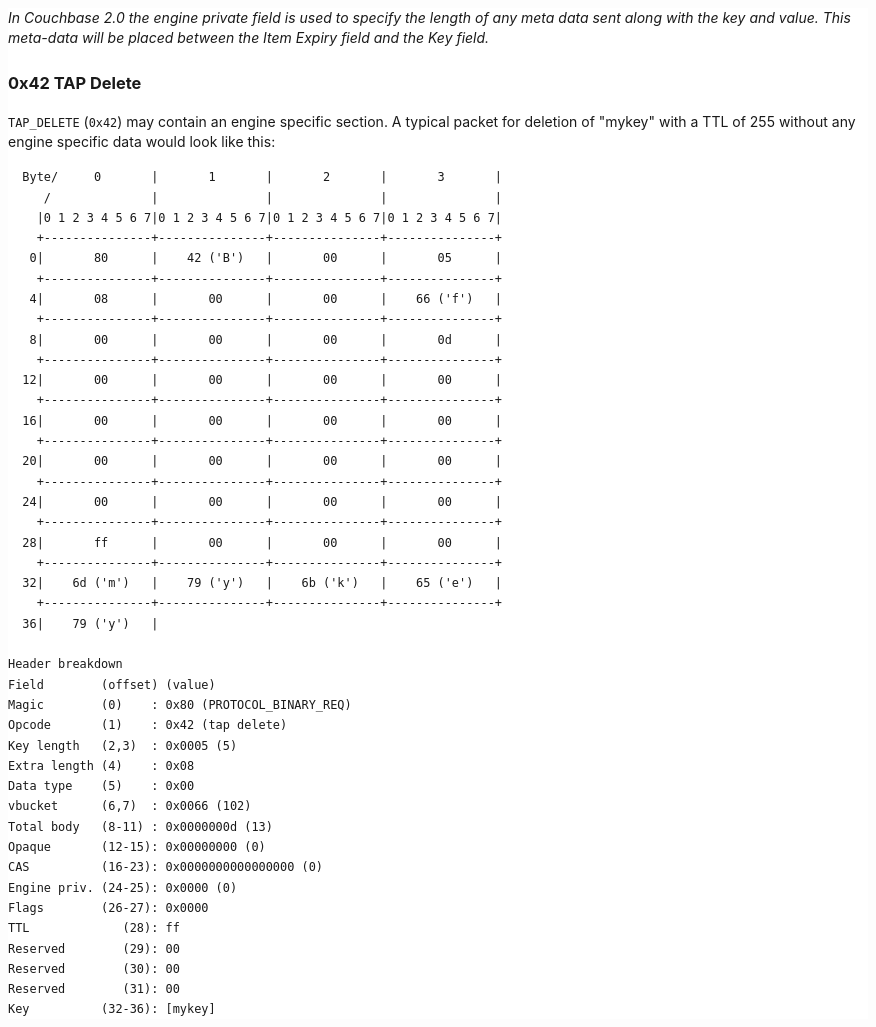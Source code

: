 *In Couchbase 2.0 the engine private field is used to specify the
length of any meta data sent along with the key and value. This
meta-data will be placed between the Item Expiry field and the Key
field.*

### 0x42 TAP Delete

`TAP_DELETE` (`0x42`) may contain an engine specific section. A
typical packet for deletion of "mykey" with a TTL of 255 without any
engine specific data would look like this:

      Byte/     0       |       1       |       2       |       3       |
         /              |               |               |               |
        |0 1 2 3 4 5 6 7|0 1 2 3 4 5 6 7|0 1 2 3 4 5 6 7|0 1 2 3 4 5 6 7|
        +---------------+---------------+---------------+---------------+
       0|       80      |    42 ('B')   |       00      |       05      |
        +---------------+---------------+---------------+---------------+
       4|       08      |       00      |       00      |    66 ('f')   |
        +---------------+---------------+---------------+---------------+
       8|       00      |       00      |       00      |       0d      |
        +---------------+---------------+---------------+---------------+
      12|       00      |       00      |       00      |       00      |
        +---------------+---------------+---------------+---------------+
      16|       00      |       00      |       00      |       00      |
        +---------------+---------------+---------------+---------------+
      20|       00      |       00      |       00      |       00      |
        +---------------+---------------+---------------+---------------+
      24|       00      |       00      |       00      |       00      |
        +---------------+---------------+---------------+---------------+
      28|       ff      |       00      |       00      |       00      |
        +---------------+---------------+---------------+---------------+
      32|    6d ('m')   |    79 ('y')   |    6b ('k')   |    65 ('e')   |
        +---------------+---------------+---------------+---------------+
      36|    79 ('y')   |

    Header breakdown
    Field        (offset) (value)
    Magic        (0)    : 0x80 (PROTOCOL_BINARY_REQ)
    Opcode       (1)    : 0x42 (tap delete)
    Key length   (2,3)  : 0x0005 (5)
    Extra length (4)    : 0x08
    Data type    (5)    : 0x00
    vbucket      (6,7)  : 0x0066 (102)
    Total body   (8-11) : 0x0000000d (13)
    Opaque       (12-15): 0x00000000 (0)
    CAS          (16-23): 0x0000000000000000 (0)
    Engine priv. (24-25): 0x0000 (0)
    Flags        (26-27): 0x0000
    TTL             (28): ff
    Reserved        (29): 00
    Reserved        (30): 00
    Reserved        (31): 00
    Key          (32-36): [mykey]
